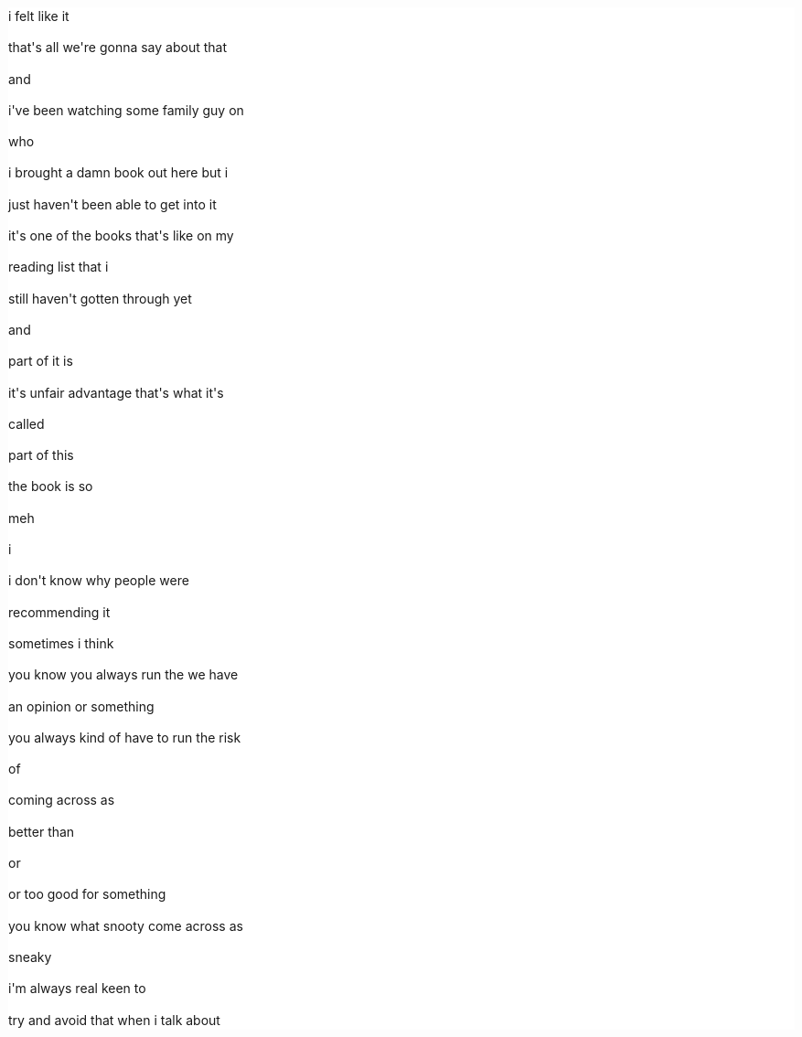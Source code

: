 i felt like it

that&#39;s all we&#39;re gonna say about that

and

i&#39;ve been watching some family guy on

who

i brought a damn book out here but i

just haven&#39;t been able to get into it

it&#39;s one of the books that&#39;s like on my

reading list that i

still haven&#39;t gotten through yet

and

part of it is

it&#39;s unfair advantage that&#39;s what it&#39;s

called

part of this

the book is so

meh

i

i don&#39;t know why people were

recommending it

sometimes i think

you know you always run the we have

an opinion or something

you always kind of have to run the risk

of

coming across as

better than

or

or too good for something

you know what snooty come across as

sneaky

i&#39;m always real keen to

try and avoid that when i talk about
